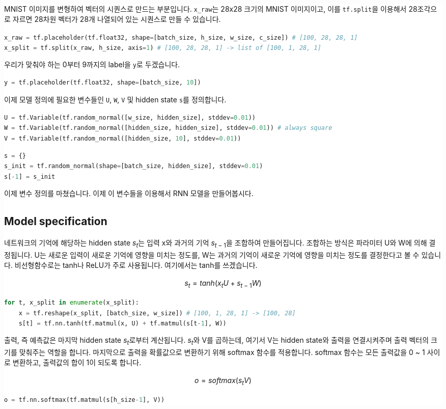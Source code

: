 

MNIST 이미지를 변형하여 벡터의 시퀀스로 만드는 부분입니다. `x_raw`는 28x28 크기의 MNIST 이미지이고, 이를 `tf.split`을 이용해서 28조각으로 자르면 28차원 벡터가 28개 나열되어 있는 시퀀스로 만들 수 있습니다.

```python
x_raw = tf.placeholder(tf.float32, shape=[batch_size, h_size, w_size, c_size]) # [100, 28, 28, 1] 
x_split = tf.split(x_raw, h_size, axis=1) # [100, 28, 28, 1] -> list of [100, 1, 28, 1]
```



우리가 맞춰야 하는 0부터 9까지의 label을 `y`로 두겠습니다.

```python
y = tf.placeholder(tf.float32, shape=[batch_size, 10])
```



이제 모델 정의에 필요한 변수들인 `U`, `W`, `V` 및 hidden state `s`를 정의합니다.

```python
U = tf.Variable(tf.random_normal([w_size, hidden_size], stddev=0.01))
W = tf.Variable(tf.random_normal([hidden_size, hidden_size], stddev=0.01)) # always square
V = tf.Variable(tf.random_normal([hidden_size, 10], stddev=0.01))
```

```python
s = {}
s_init = tf.random_normal(shape=[batch_size, hidden_size], stddev=0.01)
s[-1] = s_init
```

이제 변수 정의를 마쳤습니다. 이제 이 변수들을 이용해서 RNN 모델을 만들어봅시다.



## Model specification

네트워크의 기억에 해당하는 hidden state $s_t$는 입력 x와 과거의 기억 $s_{t-1}$을 조합하여 만들어집니다. 조합하는 방식은 파라미터 U와 W에 의해 결정됩니다. U는 새로운 입력이 새로운 기억에 영향을 미치는 정도를, W는 과거의 기억이 새로운 기억에 영향을 미치는 정도를 결정한다고 볼 수 있습니다. 비선형함수로는 tanh나 ReLU가 주로 사용됩니다. 여기에서는 tanh를 쓰겠습니다.

$$s_t = tanh(x_tU + s_{t−1}W)$$

```python
for t, x_split in enumerate(x_split):
    x = tf.reshape(x_split, [batch_size, w_size]) # [100, 1, 28, 1] -> [100, 28]
    s[t] = tf.nn.tanh(tf.matmul(x, U) + tf.matmul(s[t-1], W))
```



출력, 즉 예측값은 마지막 hidden state $s_t$로부터 계산됩니다. $s_t$와 V를 곱하는데, 여기서 V는 hidden state와 출력을 연결시켜주며 출력 벡터의 크기를 맞춰주는 역할을 합니다. 마지막으로 출력을 확률값으로 변환하기 위해 softmax 함수를 적용합니다. softmax 함수는 모든 출력값을 0 ~ 1 사이로 변환하고, 출력값의 합이 1이 되도록 합니다.

$$o = softmax(s_tV)$$

```python
o = tf.nn.softmax(tf.matmul(s[h_size-1], V))
```
